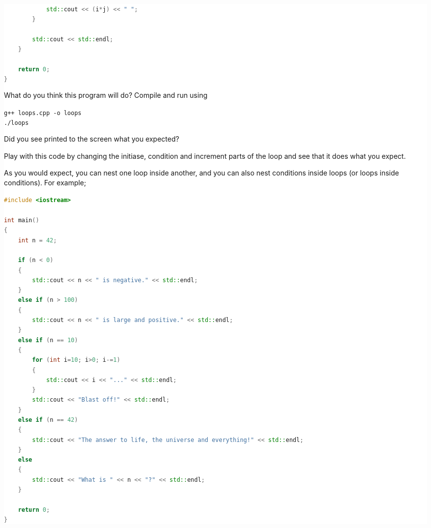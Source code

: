 ```c++
            std::cout << (i*j) << " ";
        }

        std::cout << std::endl;
    }

    return 0;
}
```

What do you think this program will do? Compile and run using

```
g++ loops.cpp -o loops
./loops
```

Did you see printed to the screen what you expected?

Play with this code by changing the initiase, condition and increment parts of the loop and see
that it does what you expect.

As you would expect, you can nest one loop inside another, and you can also nest conditions inside
loops (or loops inside conditions). For example;

```c++
#include <iostream>

int main()
{
    int n = 42;

    if (n < 0)
    {
        std::cout << n << " is negative." << std::endl;
    }
    else if (n > 100)
    {
        std::cout << n << " is large and positive." << std::endl;
    }
    else if (n == 10)
    {
        for (int i=10; i>0; i-=1)
        {
            std::cout << i << "..." << std::endl;
        }
        std::cout << "Blast off!" << std::endl;
    }
    else if (n == 42)
    {
        std::cout << "The answer to life, the universe and everything!" << std::endl;
    }
    else
    {
        std::cout << "What is " << n << "?" << std::endl;
    }

    return 0;
}
```
